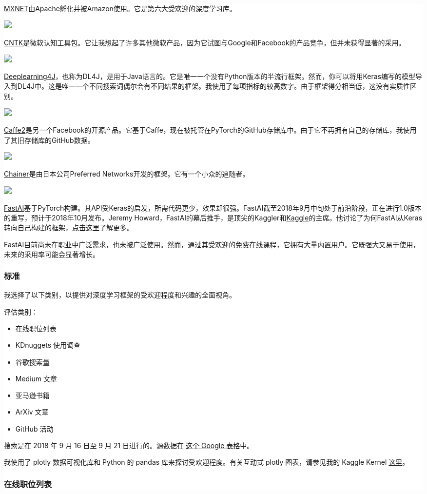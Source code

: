 [MXNET](https://mxnet.apache.org/)由Apache孵化并被Amazon使用。它是第六大受欢迎的深度学习库。

![](../Images/6124f62fa0806920e544e15aedec1f92.png)

[CNTK](https://github.com/Microsoft/CNTK)是微软认知工具包。它让我想起了许多其他微软产品，因为它试图与Google和Facebook的产品竞争，但并未获得显著的采用。

![](../Images/905583486a4eb8313be921319919f3b0.png)

[Deeplearning4J](https://deeplearning4j.org/)，也称为DL4J，是用于Java语言的。它是唯一一个没有Python版本的半流行框架。然而，你可以将用Keras编写的模型导入到DL4J中。这是唯一一个不同搜索词偶尔会有不同结果的框架。我使用了每项指标的较高数字。由于框架得分相当低，这没有实质性区别。

![](../Images/cdf1af8a99f4250245080a58c6fe6c7c.png)

[Caffe2](https://caffe2.ai/)是另一个Facebook的开源产品。它基于Caffe，现在被托管在PyTorch的GitHub存储库中。由于它不再拥有自己的存储库，我使用了其旧存储库的GitHub数据。

![](../Images/ab77c90f160e71872ab0fefd98b13aa3.png)

[Chainer](https://chainer.org/)是由日本公司Preferred Networks开发的框架。它有一个小众的追随者。

![](../Images/fcbd068a392d3656956a5c0f4a416629.png)

[FastAI](http://www.fast.ai/)基于PyTorch构建。其API受Keras的启发，所需代码更少，效果却很强。FastAI截至2018年9月中旬处于前沿阶段，正在进行1.0版本的重写，预计于2018年10月发布。Jeremy Howard，FastAI的幕后推手，是顶尖的Kaggler和[Kaggle](https://www.kaggle.com/)的主席。他讨论了为何FastAI从Keras转向自己构建的框架，[点击这里](http://www.fast.ai/2017/09/08/introducing-pytorch-for-fastai/)了解更多。

FastAI目前尚未在职业中广泛需求，也未被广泛使用。然而，通过其受欢迎的[免费在线课程](http://course.fast.ai/)，它拥有大量内置用户。它既强大又易于使用，未来的采用率可能会显著增长。

### 标准

我选择了以下类别，以提供对深度学习框架的受欢迎程度和兴趣的全面视角。

评估类别：

+   在线职位列表

+   KDnuggets 使用调查

+   谷歌搜索量

+   Medium 文章

+   亚马逊书籍

+   ArXiv 文章

+   GitHub 活动

搜索是在 2018 年 9 月 16 日至 9 月 21 日进行的。源数据在 [这个 Google 表格](https://docs.google.com/spreadsheets/d/1mYfHMZfuXGpZ0ggBVDot3SJMU-VsCsEGceEL8xd1QBo/edit?usp=sharing)中。

我使用了 plotly 数据可视化库和 Python 的 pandas 库来探讨受欢迎程度。有关互动式 plotly 图表，请参见我的 Kaggle Kernel [这里](https://www.kaggle.com/discdiver/deep-learning-framework-power-scores-2018)。

### 在线职位列表
